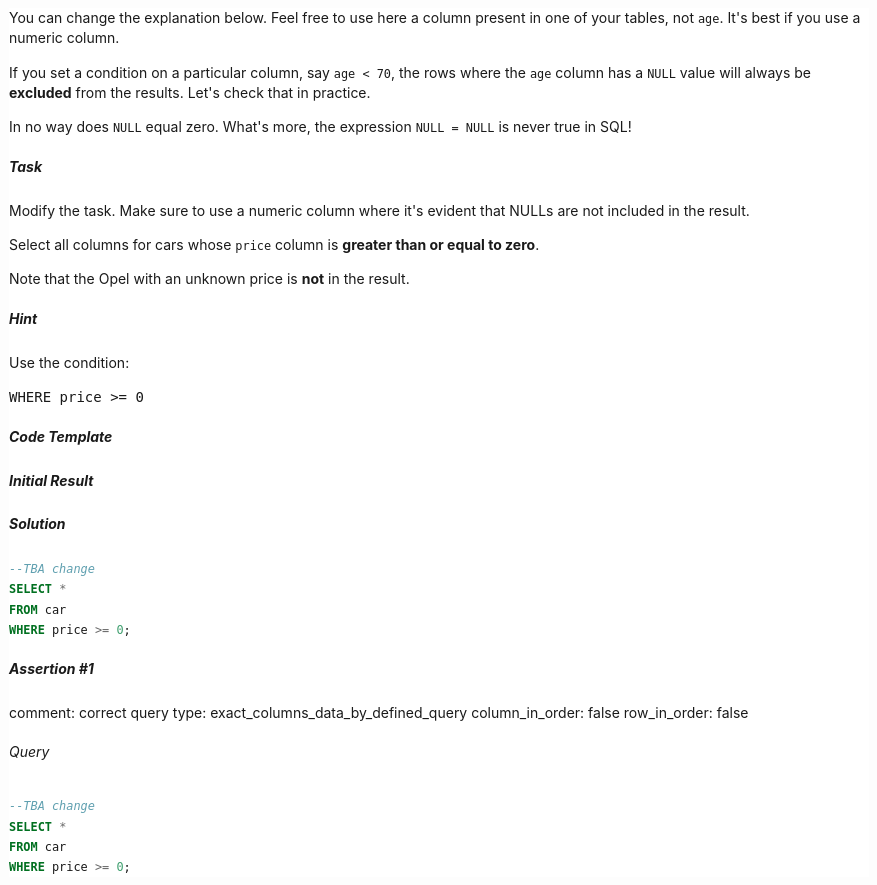 <p class="comment">You can change the explanation below. Feel free to use here a column present in one of your tables, not <code>age</code>. It's best if you use a numeric column.</p>

<p>If you set a condition on a particular column, say <span class="TBA"><code>age &lt; 70</code>, the rows where the <code>age</code> column has a <code>NULL</code> value will always be <b>excluded</b> from the results.</span> Let's check that in practice.</p>

<p>In no way does <code>NULL</code> equal zero. What's more, the expression <code>NULL = NULL</code> is never true in SQL!</p>

##### Task

<p class="comment">Modify the task. Make sure to use a numeric column where it's evident that NULLs are not included in the result.</p>

<div class="TBA">

<p>Select all columns for cars whose <code>price</code> column is <b>greater than or equal to zero</b>.</p>

<p>Note that the Opel with an unknown price is <b>not</b> in the result.</p>

</div>

##### Hint

<div class="TBA">

<p>Use the condition:</p>

<pre>
WHERE price &gt;= 0
</pre>

</div>

##### Code Template

##### Initial Result

##### Solution

```sql
--TBA change
SELECT *
FROM car
WHERE price >= 0;
```

##### Assertion #1
comment: correct query
type: exact_columns_data_by_defined_query
column_in_order: false
row_in_order: false

###### Query

```sql
--TBA change
SELECT *
FROM car
WHERE price >= 0;
```
